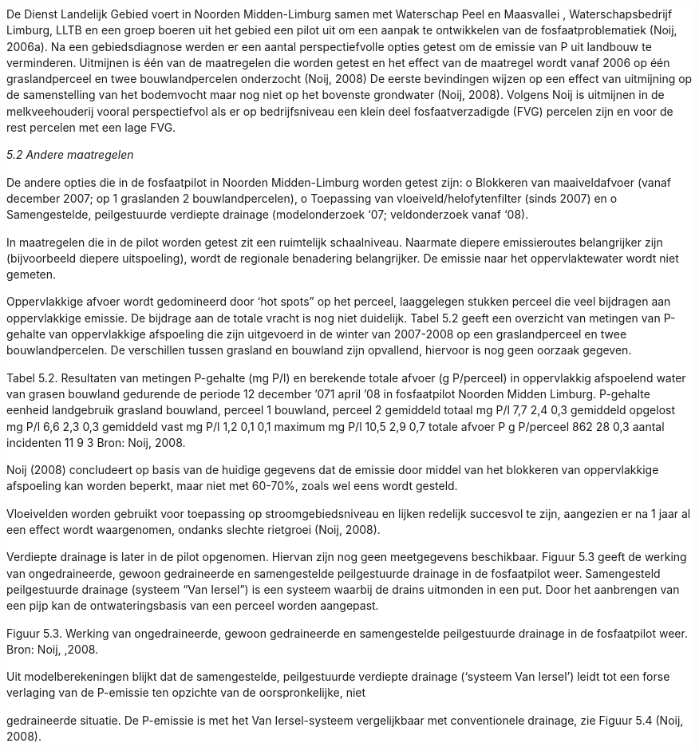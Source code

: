 De Dienst Landelijk Gebied voert in Noorden Midden-Limburg samen met Waterschap Peel en Maasvallei , Waterschapsbedrijf Limburg, LLTB en een groep boeren uit het gebied een pilot uit om een aanpak te ontwikkelen van de fosfaatproblematiek (Noij, 2006a). Na een gebiedsdiagnose werden er een aantal perspectiefvolle opties getest om de emissie van P uit landbouw te verminderen. Uitmijnen is één van de maatregelen die worden getest en het effect van de maatregel wordt vanaf 2006 op één graslandperceel en twee bouwlandpercelen onderzocht (Noij, 2008) De eerste bevindingen wijzen op een effect van uitmijning op de samenstelling van het bodemvocht maar nog niet op het bovenste grondwater (Noij, 2008). Volgens Noij is uitmijnen in de melkveehouderij vooral perspectiefvol als er op bedrijfsniveau een klein deel fosfaatverzadigde (FVG) percelen zijn en voor de rest percelen met een lage FVG. 

_5.2 Andere maatregelen_ 

De andere opties die in de fosfaatpilot in Noorden Midden-Limburg worden getest zijn: o Blokkeren van maaiveldafvoer (vanaf december 2007; op 1 graslanden 2 bouwlandpercelen), o Toepassing van vloeiveld/helofytenfilter (sinds 2007) en o Samengestelde, peilgestuurde verdiepte drainage (modelonderzoek ‘07; veldonderzoek vanaf ‘08). 

In maatregelen die in de pilot worden getest zit een ruimtelijk schaalniveau. Naarmate diepere emissieroutes belangrijker zijn (bijvoorbeeld diepere uitspoeling), wordt de regionale benadering belangrijker. De emissie naar het oppervlaktewater wordt niet gemeten. 

Oppervlakkige afvoer wordt gedomineerd door ‘hot spots” op het perceel, laaggelegen stukken perceel die veel bijdragen aan oppervlakkige emissie. De bijdrage aan de totale vracht is nog niet duidelijk. Tabel 5.2 geeft een overzicht van metingen van P-gehalte van oppervlakkige afspoeling die zijn uitgevoerd in de winter van 2007-2008 op een graslandperceel en twee bouwlandpercelen. De verschillen tussen grasland en bouwland zijn opvallend, hiervoor is nog geen oorzaak gegeven. 


Tabel 5.2. Resultaten van metingen P-gehalte (mg P/l) en berekende totale afvoer (g P/perceel) in oppervlakkig afspoelend water van grasen bouwland gedurende de periode 12 december ’071 april ’08 in fosfaatpilot Noorden Midden Limburg. P-gehalte eenheid landgebruik grasland bouwland, perceel 1 bouwland, perceel 2 gemiddeld totaal mg P/l 7,7 2,4 0,3 gemiddeld opgelost mg P/l 6,6 2,3 0,3 gemiddeld vast mg P/l 1,2 0,1 0,1 maximum mg P/l 10,5 2,9 0,7 totale afvoer P g P/perceel 862 28 0,3 aantal incidenten 11 9 3 Bron: Noij, 2008. 

Noij (2008) concludeert op basis van de huidige gegevens dat de emissie door middel van het blokkeren van oppervlakkige afspoeling kan worden beperkt, maar niet met 60-70%, zoals wel eens wordt gesteld. 

Vloeivelden worden gebruikt voor toepassing op stroomgebiedsniveau en lijken redelijk succesvol te zijn, aangezien er na 1 jaar al een effect wordt waargenomen, ondanks slechte rietgroei (Noij, 2008). 

Verdiepte drainage is later in de pilot opgenomen. Hiervan zijn nog geen meetgegevens beschikbaar. Figuur 5.3 geeft de werking van ongedraineerde, gewoon gedraineerde en samengestelde peilgestuurde drainage in de fosfaatpilot weer. Samengesteld peilgestuurde drainage (systeem “Van Iersel”) is een systeem waarbij de drains uitmonden in een put. Door het aanbrengen van een pijp kan de ontwateringsbasis van een perceel worden aangepast. 

Figuur 5.3. Werking van ongedraineerde, gewoon gedraineerde en samengestelde peilgestuurde drainage in de fosfaatpilot weer. Bron: Noij, ,2008. 

Uit modelberekeningen blijkt dat de samengestelde, peilgestuurde verdiepte drainage (‘systeem Van Iersel’) leidt tot een forse verlaging van de P-emissie ten opzichte van de oorspronkelijke, niet 


gedraineerde situatie. De P-emissie is met het Van Iersel-systeem vergelijkbaar met conventionele drainage, zie Figuur 5.4 (Noij, 2008). 
